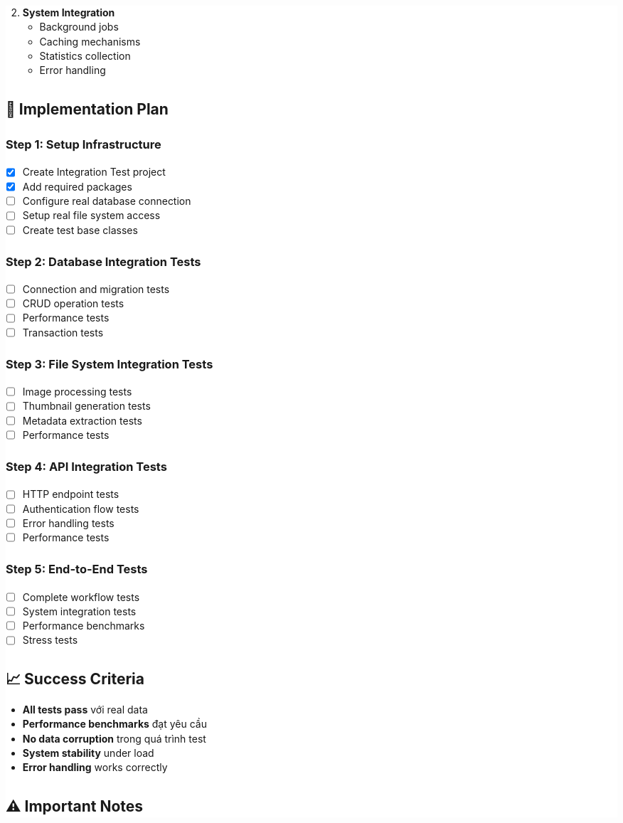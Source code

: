 2. **System Integration**
   - Background jobs
   - Caching mechanisms
   - Statistics collection
   - Error handling

## 🔧 **Implementation Plan**

### **Step 1: Setup Infrastructure**
- [x] Create Integration Test project
- [x] Add required packages
- [ ] Configure real database connection
- [ ] Setup real file system access
- [ ] Create test base classes

### **Step 2: Database Integration Tests**
- [ ] Connection and migration tests
- [ ] CRUD operation tests
- [ ] Performance tests
- [ ] Transaction tests

### **Step 3: File System Integration Tests**
- [ ] Image processing tests
- [ ] Thumbnail generation tests
- [ ] Metadata extraction tests
- [ ] Performance tests

### **Step 4: API Integration Tests**
- [ ] HTTP endpoint tests
- [ ] Authentication flow tests
- [ ] Error handling tests
- [ ] Performance tests

### **Step 5: End-to-End Tests**
- [ ] Complete workflow tests
- [ ] System integration tests
- [ ] Performance benchmarks
- [ ] Stress tests

## 📈 **Success Criteria**

- **All tests pass** với real data
- **Performance benchmarks** đạt yêu cầu
- **No data corruption** trong quá trình test
- **System stability** under load
- **Error handling** works correctly

## ⚠️ **Important Notes**
